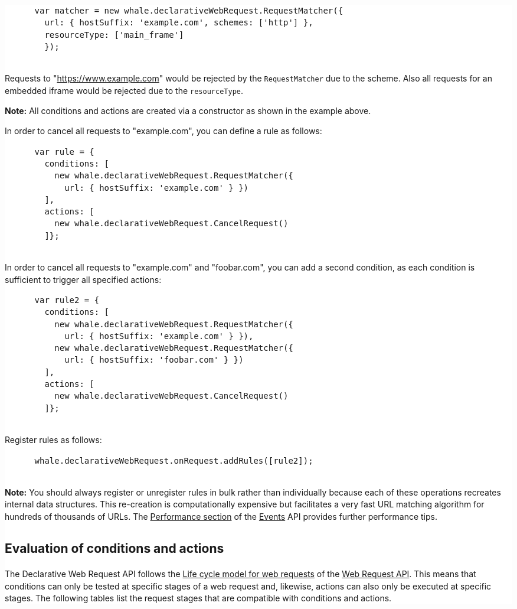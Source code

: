 <pre>      var matcher = new whale.declarativeWebRequest.RequestMatcher({
        url: { hostSuffix: 'example.com', schemes: ['http'] },
        resourceType: ['main_frame']
        });
      </pre>

Requests to "https://www.example.com" would be rejected by the `RequestMatcher` due to the scheme. Also all requests for an embedded iframe would be rejected due to the `resourceType`.

**Note:** All conditions and actions are created via a constructor as shown in the example above.

In order to cancel all requests to "example.com", you can define a rule as follows:

<pre>      var rule = {
        conditions: [
          new whale.declarativeWebRequest.RequestMatcher({
            url: { hostSuffix: 'example.com' } })
        ],
        actions: [
          new whale.declarativeWebRequest.CancelRequest()
        ]};
      </pre>

In order to cancel all requests to "example.com" and "foobar.com", you can add a second condition, as each condition is sufficient to trigger all specified actions:

<pre>      var rule2 = {
        conditions: [
          new whale.declarativeWebRequest.RequestMatcher({
            url: { hostSuffix: 'example.com' } }),
          new whale.declarativeWebRequest.RequestMatcher({
            url: { hostSuffix: 'foobar.com' } })
        ],
        actions: [
          new whale.declarativeWebRequest.CancelRequest()
        ]};
      </pre>

Register rules as follows:

<pre>      whale.declarativeWebRequest.onRequest.addRules([rule2]);
      </pre>

**Note:** You should always register or unregister rules in bulk rather than individually because each of these operations recreates internal data structures. This re-creation is computationally expensive but facilitates a very fast URL matching algorithm for hundreds of thousands of URLs. The [Performance section](events#performance) of the [Events](/extensions/events) API provides further performance tips.

## Evaluation of conditions and actions

The Declarative Web Request API follows the [Life cycle model for web requests](webRequest#life_cycle) of the [Web Request API](webRequest). This means that conditions can only be tested at specific stages of a web request and, likewise, actions can also only be executed at specific stages. The following tables list the request stages that are compatible with conditions and actions.
